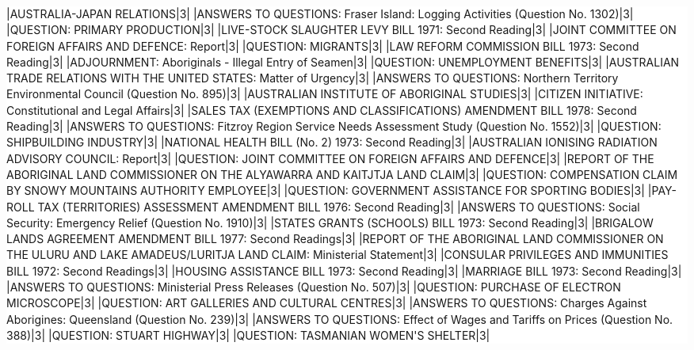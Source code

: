 |AUSTRALIA-JAPAN RELATIONS|3|
|ANSWERS TO QUESTIONS: Fraser Island: Logging Activities (Question No. 1302)|3|
|QUESTION: PRIMARY PRODUCTION|3|
|LIVE-STOCK SLAUGHTER LEVY BILL 1971: Second Reading|3|
|JOINT COMMITTEE ON FOREIGN AFFAIRS AND DEFENCE: Report|3|
|QUESTION: MIGRANTS|3|
|LAW REFORM COMMISSION BILL 1973: Second Reading|3|
|ADJOURNMENT: Aboriginals - Illegal Entry of Seamen|3|
|QUESTION: UNEMPLOYMENT BENEFITS|3|
|AUSTRALIAN TRADE RELATIONS WITH THE UNITED STATES: Matter of Urgency|3|
|ANSWERS TO QUESTIONS: Northern Territory Environmental Council (Question No. 895)|3|
|AUSTRALIAN INSTITUTE OF ABORIGINAL STUDIES|3|
|CITIZEN INITIATIVE: Constitutional and Legal Affairs|3|
|SALES TAX (EXEMPTIONS AND CLASSIFICATIONS) AMENDMENT BILL 1978: Second Reading|3|
|ANSWERS TO QUESTIONS: Fitzroy Region Service Needs Assessment Study (Question No. 1552)|3|
|QUESTION: SHIPBUILDING INDUSTRY|3|
|NATIONAL HEALTH BILL (No. 2) 1973: Second Reading|3|
|AUSTRALIAN IONISING RADIATION ADVISORY COUNCIL: Report|3|
|QUESTION: JOINT COMMITTEE ON FOREIGN AFFAIRS AND DEFENCE|3|
|REPORT OF THE ABORIGINAL LAND COMMISSIONER ON THE ALYAWARRA AND KAITJTJA LAND CLAIM|3|
|QUESTION: COMPENSATION CLAIM BY SNOWY MOUNTAINS AUTHORITY EMPLOYEE|3|
|QUESTION: GOVERNMENT ASSISTANCE FOR SPORTING BODIES|3|
|PAY-ROLL TAX (TERRITORIES) ASSESSMENT AMENDMENT BILL 1976: Second Reading|3|
|ANSWERS TO QUESTIONS: Social Security: Emergency Relief (Question No. 1910)|3|
|STATES GRANTS (SCHOOLS) BILL 1973: Second Reading|3|
|BRIGALOW LANDS AGREEMENT AMENDMENT BILL 1977: Second Readings|3|
|REPORT OF THE ABORIGINAL LAND COMMISSIONER ON THE ULURU AND LAKE AMADEUS/LURITJA LAND CLAIM: Ministerial Statement|3|
|CONSULAR PRIVILEGES AND IMMUNITIES BILL 1972: Second Readings|3|
|HOUSING ASSISTANCE BILL 1973: Second Reading|3|
|MARRIAGE BILL 1973: Second Reading|3|
|ANSWERS TO QUESTIONS: Ministerial Press Releases (Question No. 507)|3|
|QUESTION: PURCHASE OF ELECTRON MICROSCOPE|3|
|QUESTION: ART GALLERIES AND CULTURAL CENTRES|3|
|ANSWERS TO QUESTIONS: Charges Against Aborigines: Queensland (Question No. 239)|3|
|ANSWERS TO QUESTIONS: Effect of Wages and Tariffs on Prices (Question No. 388)|3|
|QUESTION: STUART HIGHWAY|3|
|QUESTION: TASMANIAN WOMEN'S SHELTER|3|